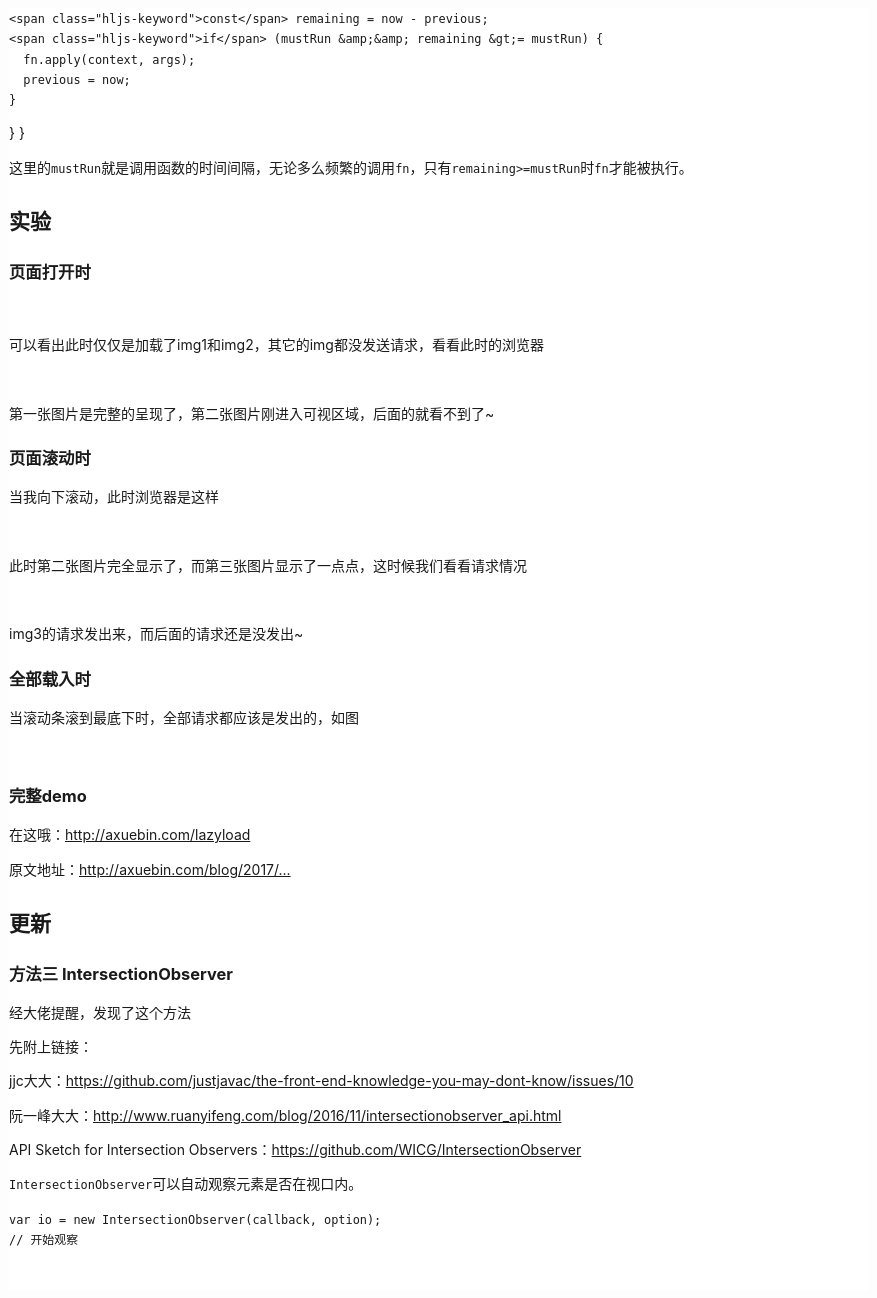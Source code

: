     <span class="hljs-keyword">const</span> remaining = now - previous;
    <span class="hljs-keyword">if</span> (mustRun &amp;&amp; remaining &gt;= mustRun) {
      fn.apply(context, args);
      previous = now;
    }
  }
}</code></pre>
<p>这里的<code>mustRun</code>就是调用函数的时间间隔，无论多么频繁的调用<code>fn</code>，只有<code>remaining&gt;=mustRun</code>时<code>fn</code>才能被执行。</p>
<h2 id="articleHeader9">实验</h2>
<h3 id="articleHeader10">页面打开时</h3>
<p><span class="img-wrap"><img data-src="/img/remote/1460000010744394" src="https://static.alili.tech/img/remote/1460000010744394" alt="" title="" style="cursor: pointer; display: inline;"></span></p>
<p>可以看出此时仅仅是加载了img1和img2，其它的img都没发送请求，看看此时的浏览器</p>
<p><span class="img-wrap"><img data-src="/img/remote/1460000010744395" src="https://static.alili.tech/img/remote/1460000010744395" alt="" title="" style="cursor: pointer; display: inline;"></span></p>
<p>第一张图片是完整的呈现了，第二张图片刚进入可视区域，后面的就看不到了~</p>
<h3 id="articleHeader11">页面滚动时</h3>
<p>当我向下滚动，此时浏览器是这样</p>
<p><span class="img-wrap"><img data-src="/img/remote/1460000010744396" src="https://static.alili.tech/img/remote/1460000010744396" alt="" title="" style="cursor: pointer; display: inline;"></span></p>
<p>此时第二张图片完全显示了，而第三张图片显示了一点点，这时候我们看看请求情况</p>
<p><span class="img-wrap"><img data-src="/img/remote/1460000010744397" src="https://static.alili.tech/img/remote/1460000010744397" alt="" title="" style="cursor: pointer;"></span></p>
<p>img3的请求发出来，而后面的请求还是没发出~</p>
<h3 id="articleHeader12">全部载入时</h3>
<p>当滚动条滚到最底下时，全部请求都应该是发出的，如图</p>
<p><span class="img-wrap"><img data-src="/img/remote/1460000010744398" src="https://static.alili.tech/img/remote/1460000010744398" alt="" title="" style="cursor: pointer;"></span></p>
<h3 id="articleHeader13">完整demo</h3>
<p>在这哦：<a href="http://axuebin.com/lazyload" rel="nofollow noreferrer" target="_blank">http://axuebin.com/lazyload</a></p>
<p>原文地址：<a href="http://axuebin.com/blog/2017/08/19/javascript-lazyload/" rel="nofollow noreferrer" target="_blank"></a><a href="http://axuebin.com/blog/2017/08/19/javascript-lazyload/" rel="nofollow noreferrer" target="_blank">http://axuebin.com/blog/2017/...</a></p>
<h2 id="articleHeader14">更新</h2>
<h3 id="articleHeader15">方法三 IntersectionObserver</h3>
<p>经大佬提醒，发现了这个方法</p>
<p>先附上链接：</p>
<p>jjc大大：<a href="https://github.com/justjavac/the-front-end-knowledge-you-may-dont-know/issues/10" rel="nofollow noreferrer" target="_blank">https://github.com/justjavac/the-front-end-knowledge-you-may-dont-know/issues/10</a></p>
<p>阮一峰大大：<a href="http://www.ruanyifeng.com/blog/2016/11/intersectionobserver_api.html" rel="nofollow noreferrer" target="_blank">http://www.ruanyifeng.com/blog/2016/11/intersectionobserver_api.html</a></p>
<p>API Sketch for Intersection Observers：<a href="https://github.com/WICG/IntersectionObserver" rel="nofollow noreferrer" target="_blank">https://github.com/WICG/IntersectionObserver</a></p>
<p><code>IntersectionObserver</code>可以自动观察元素是否在视口内。</p>
<div class="widget-codetool" style="display:none;">
      <div class="widget-codetool--inner">
      <span class="selectCode code-tool" data-toggle="tooltip" data-placement="top" title="" data-original-title="全选"></span>
      <span type="button" class="copyCode code-tool" data-toggle="tooltip" data-placement="top" data-clipboard-text="var io = new IntersectionObserver(callback, option);
// 开始观察
io.observe(document.getElementById('example'));
// 停止观察
io.unobserve(element);
// 关闭观察器
io.disconnect();" title="" data-original-title="复制"></span>
      <span type="button" class="saveToNote code-tool" data-toggle="tooltip" data-placement="top" title="" data-original-title="放进笔记"></span>
      </div>
      </div><pre class="javascript hljs"><code class="javascript"><span class="hljs-keyword">var</span> io = <span class="hljs-keyword">new</span> IntersectionObserver(callback, option);
<span class="hljs-comment">// 开始观察</span>